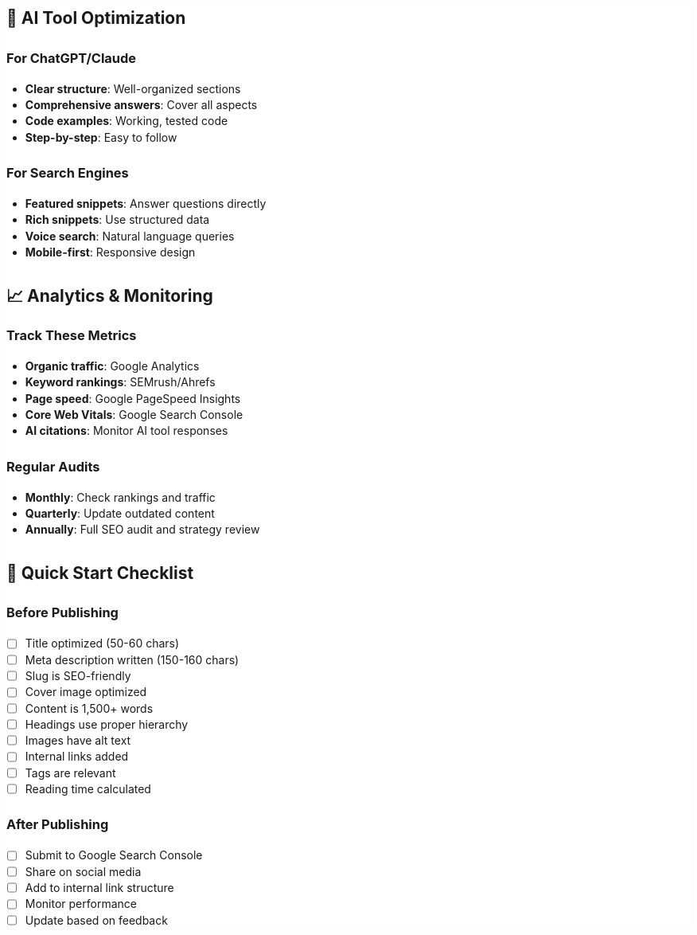 ## 🤖 **AI Tool Optimization**

### **For ChatGPT/Claude**
- **Clear structure**: Well-organized sections
- **Comprehensive answers**: Cover all aspects
- **Code examples**: Working, tested code
- **Step-by-step**: Easy to follow

### **For Search Engines**
- **Featured snippets**: Answer questions directly
- **Rich snippets**: Use structured data
- **Voice search**: Natural language queries
- **Mobile-first**: Responsive design

## 📈 **Analytics & Monitoring**

### **Track These Metrics**
- **Organic traffic**: Google Analytics
- **Keyword rankings**: SEMrush/Ahrefs
- **Page speed**: Google PageSpeed Insights
- **Core Web Vitals**: Google Search Console
- **AI citations**: Monitor AI tool responses

### **Regular Audits**
- **Monthly**: Check rankings and traffic
- **Quarterly**: Update outdated content
- **Annually**: Full SEO audit and strategy review

## 🚀 **Quick Start Checklist**

### **Before Publishing**
- [ ] Title optimized (50-60 chars)
- [ ] Meta description written (150-160 chars)
- [ ] Slug is SEO-friendly
- [ ] Cover image optimized
- [ ] Content is 1,500+ words
- [ ] Headings use proper hierarchy
- [ ] Images have alt text
- [ ] Internal links added
- [ ] Tags are relevant
- [ ] Reading time calculated

### **After Publishing**
- [ ] Submit to Google Search Console
- [ ] Share on social media
- [ ] Add to internal link structure
- [ ] Monitor performance
- [ ] Update based on feedback
